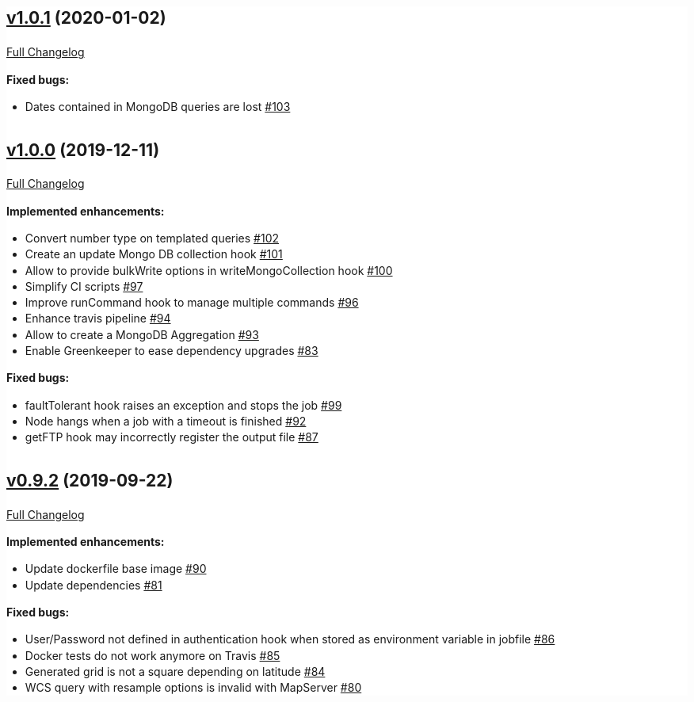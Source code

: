 ## [v1.0.1](https://github.com/kalisio/krawler/tree/v1.0.1) (2020-01-02)

[Full Changelog](https://github.com/kalisio/krawler/compare/v1.0.0...v1.0.1)

**Fixed bugs:**

- Dates contained in MongoDB queries are lost [\#103](https://github.com/kalisio/krawler/issues/103)

## [v1.0.0](https://github.com/kalisio/krawler/tree/v1.0.0) (2019-12-11)

[Full Changelog](https://github.com/kalisio/krawler/compare/v0.9.2...v1.0.0)

**Implemented enhancements:**

- Convert number type on templated queries [\#102](https://github.com/kalisio/krawler/issues/102)
- Create an update Mongo DB collection hook [\#101](https://github.com/kalisio/krawler/issues/101)
- Allow to provide bulkWrite options in writeMongoCollection hook [\#100](https://github.com/kalisio/krawler/issues/100)
- Simplify CI scripts [\#97](https://github.com/kalisio/krawler/issues/97)
- Improve runCommand hook to manage multiple commands [\#96](https://github.com/kalisio/krawler/issues/96)
- Enhance travis pipeline [\#94](https://github.com/kalisio/krawler/issues/94)
- Allow to create a MongoDB Aggregation [\#93](https://github.com/kalisio/krawler/issues/93)
- Enable Greenkeeper to ease dependency upgrades [\#83](https://github.com/kalisio/krawler/issues/83)

**Fixed bugs:**

- faultTolerant hook raises an exception and stops the job [\#99](https://github.com/kalisio/krawler/issues/99)
- Node hangs when a job with a timeout is finished [\#92](https://github.com/kalisio/krawler/issues/92)
- getFTP hook may incorrectly register the output file [\#87](https://github.com/kalisio/krawler/issues/87)

## [v0.9.2](https://github.com/kalisio/krawler/tree/v0.9.2) (2019-09-22)

[Full Changelog](https://github.com/kalisio/krawler/compare/v0.9.1...v0.9.2)

**Implemented enhancements:**

- Update dockerfile base image  [\#90](https://github.com/kalisio/krawler/issues/90)
- Update dependencies [\#81](https://github.com/kalisio/krawler/issues/81)

**Fixed bugs:**

- User/Password not defined in authentication hook when stored as environment variable in jobfile [\#86](https://github.com/kalisio/krawler/issues/86)
- Docker tests do not work anymore on Travis [\#85](https://github.com/kalisio/krawler/issues/85)
- Generated grid is not a square depending on latitude [\#84](https://github.com/kalisio/krawler/issues/84)
- WCS query with resample options is invalid with MapServer [\#80](https://github.com/kalisio/krawler/issues/80)
